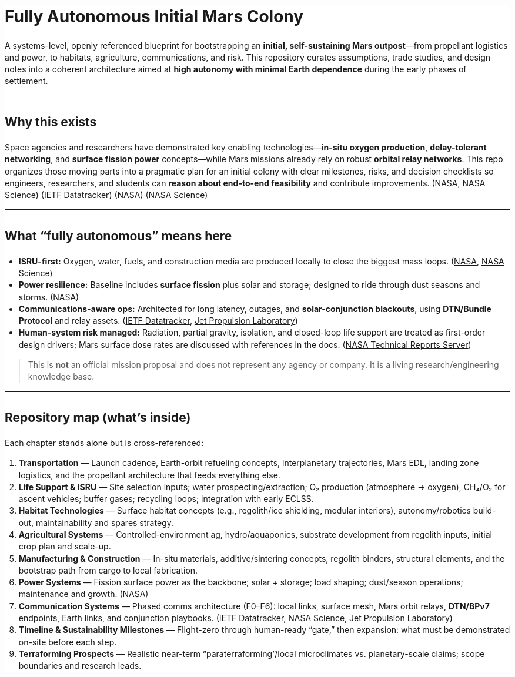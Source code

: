 # Fully Autonomous Initial Mars Colony

A systems-level, openly referenced blueprint for bootstrapping an **initial, self-sustaining Mars outpost**—from propellant logistics and power, to habitats, agriculture, communications, and risk. This repository curates assumptions, trade studies, and design notes into a coherent architecture aimed at **high autonomy with minimal Earth dependence** during the early phases of settlement.

---

## Why this exists

Space agencies and researchers have demonstrated key enabling technologies—**in-situ oxygen production**, **delay-tolerant networking**, and **surface fission power** concepts—while Mars missions already rely on robust **orbital relay networks**. This repo organizes those moving parts into a pragmatic plan for an initial colony with clear milestones, risks, and decision checklists so engineers, researchers, and students can **reason about end-to-end feasibility** and contribute improvements. ([NASA][1], [NASA Science][2]) ([IETF Datatracker][3]) ([NASA][4]) ([NASA Science][5])

---

## What “fully autonomous” means here

* **ISRU-first:** Oxygen, water, fuels, and construction media are produced locally to close the biggest mass loops. ([NASA][1], [NASA Science][2])
* **Power resilience:** Baseline includes **surface fission** plus solar and storage; designed to ride through dust seasons and storms. ([NASA][4])
* **Communications-aware ops:** Architected for long latency, outages, and **solar-conjunction blackouts**, using **DTN/Bundle Protocol** and relay assets. ([IETF Datatracker][3], [Jet Propulsion Laboratory][6])
* **Human-system risk managed:** Radiation, partial gravity, isolation, and closed-loop life support are treated as first-order design drivers; Mars surface dose rates are discussed with references in the docs. ([NASA Technical Reports Server][7])

> This is **not** an official mission proposal and does not represent any agency or company. It is a living research/engineering knowledge base.

---

## Repository map (what’s inside)

Each chapter stands alone but is cross-referenced:

1. **Transportation** — Launch cadence, Earth-orbit refueling concepts, interplanetary trajectories, Mars EDL, landing zone logistics, and the propellant architecture that feeds everything else.
2. **Life Support & ISRU** — Site selection inputs; water prospecting/extraction; O₂ production (atmosphere → oxygen), CH₄/O₂ for ascent vehicles; buffer gases; recycling loops; integration with early ECLSS.
3. **Habitat Technologies** — Surface habitat concepts (e.g., regolith/ice shielding, modular interiors), autonomy/robotics build-out, maintainability and spares strategy.
4. **Agricultural Systems** — Controlled-environment ag, hydro/aquaponics, substrate development from regolith inputs, initial crop plan and scale-up.
5. **Manufacturing & Construction** — In-situ materials, additive/sintering concepts, regolith binders, structural elements, and the bootstrap path from cargo to local fabrication.
6. **Power Systems** — Fission surface power as the backbone; solar + storage; load shaping; dust/season operations; maintenance and growth. ([NASA][4])
7. **Communication Systems** — Phased comms architecture (F0–F6): local links, surface mesh, Mars orbit relays, **DTN/BPv7** endpoints, Earth links, and conjunction playbooks. ([IETF Datatracker][3], [NASA Science][5], [Jet Propulsion Laboratory][6])
8. **Timeline & Sustainability Milestones** — Flight-zero through human-ready “gate,” then expansion: what must be demonstrated on-site before each step.
9. **Terraforming Prospects** — Realistic near-term “paraterraforming”/local microclimates vs. planetary-scale claims; scope boundaries and research leads.

[1]: https://www.nasa.gov/missions/mars-2020-perseverance/perseverance-rover/nasas-oxygen-generating-experiment-moxie-completes-mars-mission/?utm_source=chatgpt.com "NASA's Oxygen-Generating Experiment MOXIE Completes ..."
[2]: https://science.nasa.gov/resource/the-sound-of-moxie-at-work-on-mars/?utm_source=chatgpt.com "The Sound of MOXIE at Work on Mars"
[3]: https://datatracker.ietf.org/doc/rfc9171/?utm_source=chatgpt.com "RFC 9171 - Bundle Protocol Version 7"
[4]: https://www.nasa.gov/space-technology-mission-directorate/tdm/fission-surface-power/?utm_source=chatgpt.com "Fission Surface Power"
[5]: https://science.nasa.gov/mars/mars-relay-network/?utm_source=chatgpt.com "Mars Relay Network"
[6]: https://www.jpl.nasa.gov/news/nasas-mars-fleet-will-still-conduct-science-while-lying-low/?utm_source=chatgpt.com "NASA's Mars Fleet Will Still Conduct Science While Lying ..."
[7]: https://ntrs.nasa.gov/api/citations/20240009831/downloads/NAS%20BPS%20Simonsen%20v4%20strives.pdf?utm_source=chatgpt.com "The Martian Radiation Environment and Human Health Risks"